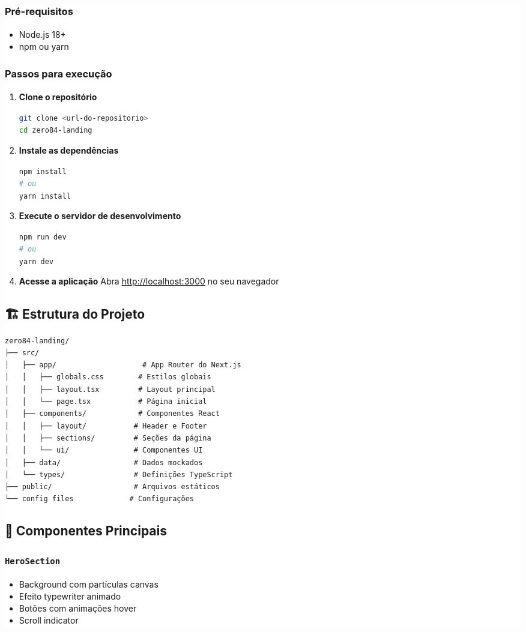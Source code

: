### Pré-requisitos
- Node.js 18+ 
- npm ou yarn

### Passos para execução

1. **Clone o repositório**
   ```bash
   git clone <url-do-repositorio>
   cd zero84-landing
   ```

2. **Instale as dependências**
   ```bash
   npm install
   # ou
   yarn install
   ```

3. **Execute o servidor de desenvolvimento**
   ```bash
   npm run dev
   # ou
   yarn dev
   ```

4. **Acesse a aplicação**
   Abra [http://localhost:3000](http://localhost:3000) no seu navegador

## 🏗️ Estrutura do Projeto

```
zero84-landing/
├── src/
│   ├── app/                    # App Router do Next.js
│   │   ├── globals.css        # Estilos globais
│   │   ├── layout.tsx         # Layout principal
│   │   └── page.tsx           # Página inicial
│   ├── components/            # Componentes React
│   │   ├── layout/           # Header e Footer
│   │   ├── sections/         # Seções da página
│   │   └── ui/               # Componentes UI
│   ├── data/                 # Dados mockados
│   └── types/                # Definições TypeScript
├── public/                   # Arquivos estáticos
└── config files             # Configurações
```

## 🎨 Componentes Principais

### `HeroSection`
- Background com partículas canvas
- Efeito typewriter animado
- Botões com animações hover
- Scroll indicator
